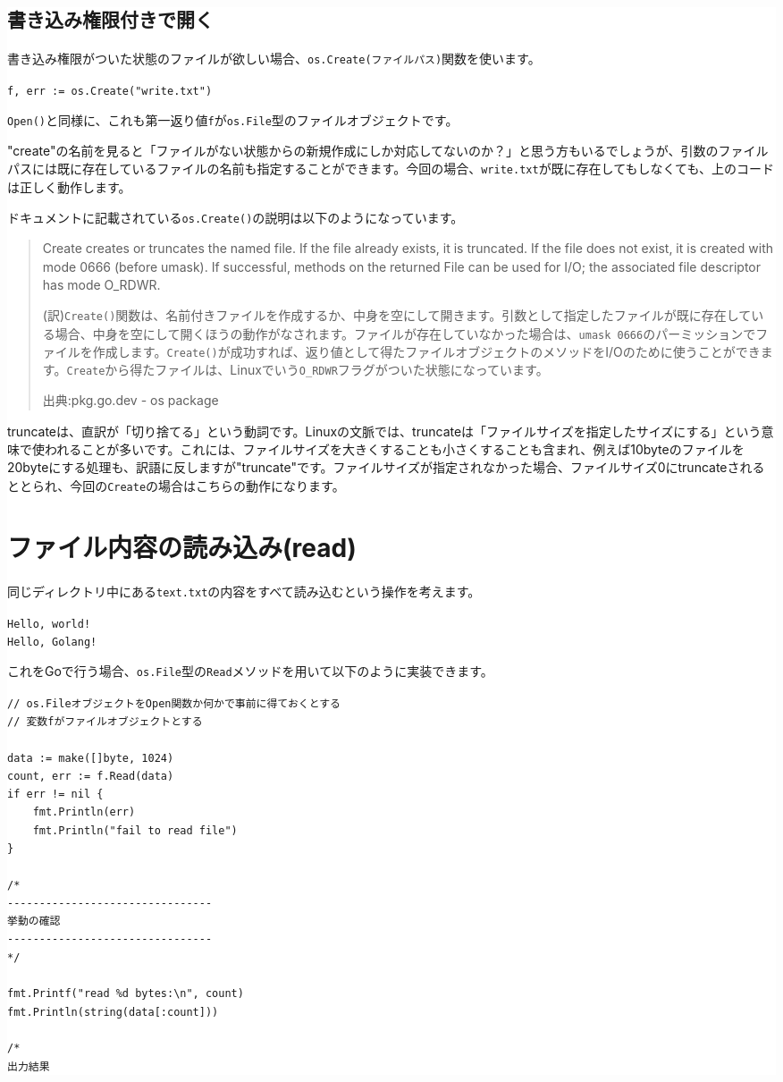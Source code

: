 ## 書き込み権限付きで開く

書き込み権限がついた状態のファイルが欲しい場合、`os.Create(ファイルパス)`関数を使います。


``` language-go
f, err := os.Create("write.txt")
```


`Open()`と同様に、これも第一返り値`f`が`os.File`型のファイルオブジェクトです。

\"create\"の名前を見ると「ファイルがない状態からの新規作成にしか対応してないのか？」と思う方もいるでしょうが、引数のファイルパスには既に存在しているファイルの名前も指定することができます。今回の場合、`write.txt`が既に存在してもしなくても、上のコードは正しく動作します。

ドキュメントに記載されている`os.Create()`の説明は以下のようになっています。

> Create creates or truncates the named file. If the file already
> exists, it is truncated. If the file does not exist, it is created
> with mode 0666 (before umask). If successful, methods on the returned
> File can be used for I/O; the associated file descriptor has mode
> O_RDWR.
>
> (訳)`Create()`関数は、名前付きファイルを作成するか、中身を空にして開きます。引数として指定したファイルが既に存在している場合、中身を空にして開くほうの動作がなされます。ファイルが存在していなかった場合は、`umask 0666`のパーミッションでファイルを作成します。`Create()`が成功すれば、返り値として得たファイルオブジェクトのメソッドをI/Oのために使うことができます。`Create`から得たファイルは、Linuxでいう`O_RDWR`フラグがついた状態になっています。
>
> 出典:pkg.go.dev - os package


truncateは、直訳が「切り捨てる」という動詞です。Linuxの文脈では、truncateは「ファイルサイズを指定したサイズにする」という意味で使われることが多いです。これには、ファイルサイズを大きくすることも小さくすることも含まれ、例えば10byteのファイルを20byteにする処理も、訳語に反しますが\"truncate\"です。ファイルサイズが指定されなかった場合、ファイルサイズ0にtruncateされるととられ、今回の`Create`の場合はこちらの動作になります。


# ファイル内容の読み込み(read)

同じディレクトリ中にある`text.txt`の内容をすべて読み込むという操作を考えます。


    Hello, world!
    Hello, Golang!


これをGoで行う場合、`os.File`型の`Read`メソッドを用いて以下のように実装できます。


``` language-go
// os.FileオブジェクトをOpen関数か何かで事前に得ておくとする
// 変数fがファイルオブジェクトとする

data := make([]byte, 1024)
count, err := f.Read(data)
if err != nil {
    fmt.Println(err)
    fmt.Println("fail to read file")
}

/*
--------------------------------
挙動の確認
--------------------------------
*/

fmt.Printf("read %d bytes:\n", count)
fmt.Println(string(data[:count]))

/*
出力結果

```